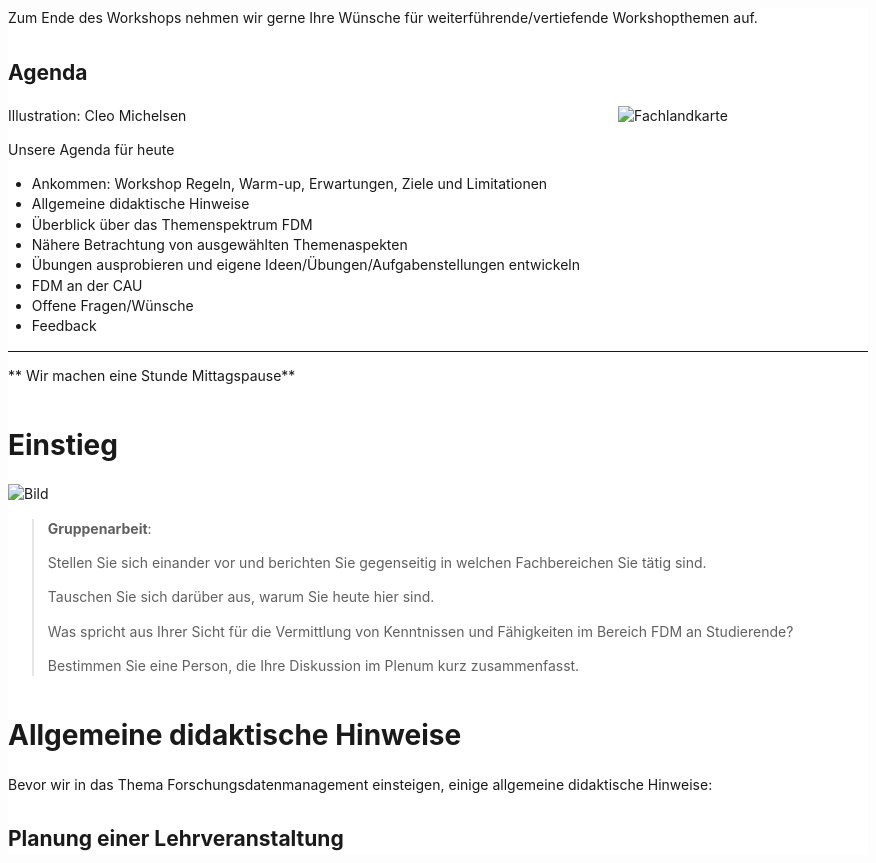 Zum Ende des Workshops nehmen wir gerne Ihre Wünsche für weiterführende/vertiefende Workshopthemen auf.

<div style="page-break-after: always;"></div>

## Agenda

<img src="/images/Fachlandkarte_TTL_halb_2022.jpg" alt="Fachlandkarte" width="250" align="right">
Illustration: Cleo Michelsen

Unsere Agenda für heute

- Ankommen: Workshop Regeln, Warm-up, Erwartungen, Ziele und Limitationen
- Allgemeine didaktische Hinweise
- Überblick über das Themenspektrum FDM
- Nähere Betrachtung von ausgewählten Themenaspekten
- Übungen ausprobieren und eigene Ideen/Übungen/Aufgabenstellungen entwickeln
- FDM an der CAU
- Offene Fragen/Wünsche
- Feedback

---

** Wir machen eine Stunde Mittagspause**

<div style="page-break-after: always;"></div>

# Einstieg
![Bild](/images/FragezeichenTyp.jpg) 

> **Gruppenarbeit**: 
>
>Stellen Sie sich einander vor und berichten Sie gegenseitig in welchen Fachbereichen Sie tätig sind. 
>
>Tauschen Sie sich darüber aus, warum Sie heute hier sind.
>
>Was spricht aus Ihrer Sicht für die Vermittlung von Kenntnissen und Fähigkeiten im Bereich FDM an Studierende?
>
>Bestimmen Sie eine Person, die Ihre Diskussion im Plenum kurz zusammenfasst.

<div style="page-break-after: always;"></div>

# Allgemeine didaktische Hinweise

Bevor wir in das Thema Forschungsdatenmanagement einsteigen, einige allgemeine didaktische Hinweise:

## Planung einer Lehrveranstaltung
